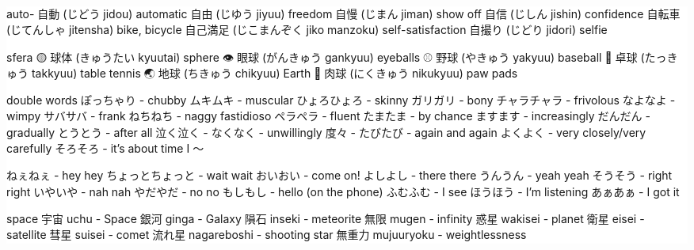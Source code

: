 auto-
自動 	(じどう jidou) 		automatic
自由 	(じゆう jiyuu) 		freedom
自慢 	(じまん jiman) 		show off
自信 	(じしん jishin) 		confidence
自転車 	(じてんしゃ jitensha) bike, bicycle
自己満足 (じこまんぞく jiko manzoku) self-satisfaction
自撮り 	(じどり jidori) 		selfie

sfera
🟡 球体 	(きゅうたい kyuutai) 	sphere
👁 眼球 	(がんきゅう gankyuu) 	eyeballs
⚾️ 野球 	(やきゅう yakyuu) 	baseball
🏓 卓球 	(たっきゅう takkyuu) 	table tennis
🌏 地球 	(ちきゅう chikyuu) 	Earth
🐾 肉球 	(にくきゅう nikukyuu) paw pads

double words
ぽっちゃり - chubby
ムキムキ - muscular
ひょろひょろ - skinny
ガリガリ - bony
チャラチャラ - frivolous
なよなよ - wimpy
サバサバ - frank
ねちねち - naggy 	fastidioso
ペラペラ - fluent
たまたま - by chance
ますます - increasingly 
だんだん - gradually
とうとう - after all
泣く泣く - なくなく - unwillingly
度々     - たびたび - again and again
よくよく - very closely/very carefully
そろそろ - it’s about time I 〜

ねぇねぇ - hey hey
ちょっとちょっと - wait wait
おいおい - come on!
よしよし - there there
うんうん - yeah yeah
そうそう - right right
いやいや - nah nah
やだやだ - no no
もしもし - hello (on the phone)
ふむふむ - I see
ほうほう - I’m listening
あぁあぁ - I got it

space
宇宙 	uchu - Space
銀河 	ginga - Galaxy
隕石 	inseki - meteorite
無限 	mugen - infinity
惑星 	wakisei - planet
衛星 	eisei - satellite
彗星 	suisei - comet
流れ星 	nagareboshi - shooting star 
無重力 	mujuuryoku - weightlessness
